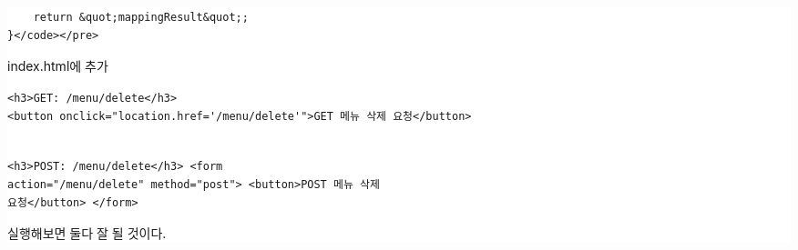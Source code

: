         return &quot;mappingResult&quot;;
    }</code></pre>
<p>index.html에 추가</p>
<pre><code class="language-html">&lt;h3&gt;GET: /menu/delete&lt;/h3&gt;
&lt;button onclick=&quot;location.href='/menu/delete'&quot;&gt;GET 메뉴 삭제 요청&lt;/button&gt;

&lt;h3&gt;POST: /menu/delete&lt;/h3&gt;
&lt;form action=&quot;/menu/delete&quot; method=&quot;post&quot;&gt;
    &lt;button&gt;POST 메뉴 삭제 요청&lt;/button&gt;
&lt;/form&gt;</code></pre>
<p>실행해보면 둘다 잘 될 것이다.</p>
